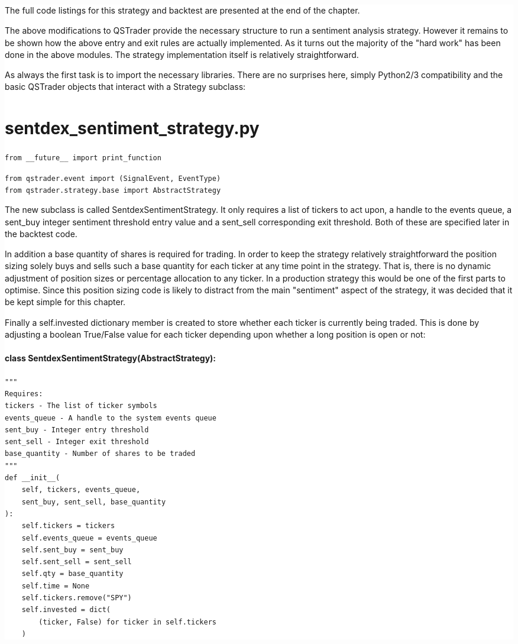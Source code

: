 The full code listings for this strategy and backtest are presented at the end of the chapter.

The above modifications to QSTrader provide the necessary structure to run a sentiment analysis strategy. However it remains to be shown how the above entry and exit rules are actually implemented. As it turns out the majority of the "hard work" has been done in the above modules. The strategy implementation itself is relatively straightforward.

As always the first task is to import the necessary libraries. There are no surprises here, simply Python2/3 compatibility and the basic QSTrader objects that interact with a Strategy subclass:

# sentdex\_sentiment\_strategy.py

```
from __future__ import print_function
```

```
from qstrader.event import (SignalEvent, EventType)
from qstrader.strategy.base import AbstractStrategy
```

The new subclass is called SentdexSentimentStrategy. It only requires a list of tickers to act upon, a handle to the events queue, a sent\_buy integer sentiment threshold entry value and a sent\_sell corresponding exit threshold. Both of these are specified later in the backtest code.

In addition a base quantity of shares is required for trading. In order to keep the strategy relatively straightforward the position sizing solely buys and sells such a base quantity for each ticker at any time point in the strategy. That is, there is no dynamic adjustment of position sizes or percentage allocation to any ticker. In a production strategy this would be one of the first parts to optimise. Since this position sizing code is likely to distract from the main "sentiment" aspect of the strategy, it was decided that it be kept simple for this chapter.

Finally a self.invested dictionary member is created to store whether each ticker is currently being traded. This is done by adjusting a boolean True/False value for each ticker depending upon whether a long position is open or not:

#### **class** SentdexSentimentStrategy(AbstractStrategy):

```
"""
Requires:
tickers - The list of ticker symbols
events_queue - A handle to the system events queue
sent_buy - Integer entry threshold
sent_sell - Integer exit threshold
base_quantity - Number of shares to be traded
"""
def __init__(
    self, tickers, events_queue,
    sent_buy, sent_sell, base_quantity
):
    self.tickers = tickers
    self.events_queue = events_queue
    self.sent_buy = sent_buy
    self.sent_sell = sent_sell
    self.qty = base_quantity
    self.time = None
    self.tickers.remove("SPY")
    self.invested = dict(
        (ticker, False) for ticker in self.tickers
    )
```
